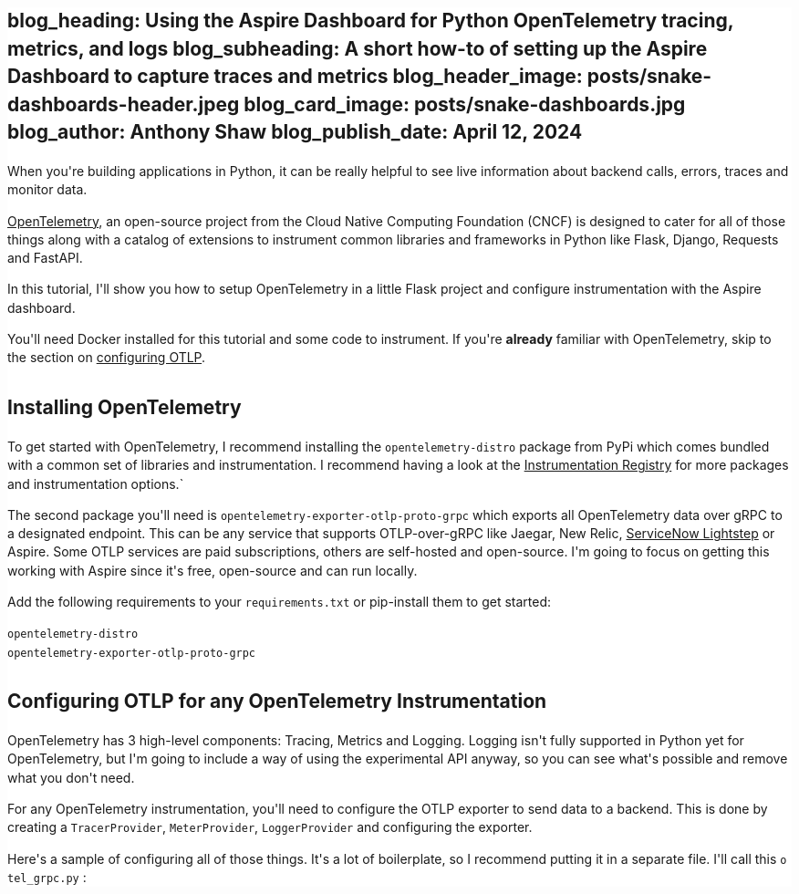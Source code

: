 blog_heading: Using the Aspire Dashboard for Python OpenTelemetry tracing, metrics, and logs
blog_subheading: A short how-to of setting up the Aspire Dashboard to capture traces and metrics
blog_header_image: posts/snake-dashboards-header.jpeg
blog_card_image: posts/snake-dashboards.jpg
blog_author: Anthony Shaw
blog_publish_date: April 12, 2024
---

When you're building applications in Python, it can be really helpful to see live information about backend calls, errors, traces and monitor data.

[OpenTelemetry](https://opentelemetry.io/docs/languages/python/getting-started/), an open-source project from the Cloud Native Computing Foundation (CNCF) is designed to cater for all of those things along with a catalog of extensions to instrument common libraries and frameworks in Python like Flask, Django, Requests and FastAPI.

In this tutorial, I'll show you how to setup OpenTelemetry in a little Flask project and configure instrumentation with the Aspire dashboard.

You'll need Docker installed for this tutorial and some code to instrument. If you're **already** familiar with OpenTelemetry, skip to the section on [configuring OTLP](#configuring-otlp-for-any-opentelemetry-instrumentation).

## Installing OpenTelemetry

To get started with OpenTelemetry, I recommend installing the `opentelemetry-distro` package from PyPi which comes bundled with a common set of libraries and instrumentation. I recommend having a look at the [Instrumentation Registry](https://opentelemetry.io/ecosystem/registry/?language=python&component=instrumentation) for more packages and instrumentation options.`

The second package you'll need is `opentelemetry-exporter-otlp-proto-grpc` which exports all OpenTelemetry data over gRPC to a designated endpoint. This can be any service that supports OTLP-over-gRPC like Jaegar, New Relic, [ServiceNow Lightstep](https://docs.lightstep.com/docs/send-otlp-over-http-to-lightstep) or Aspire. Some OTLP services are paid subscriptions, others are self-hosted and open-source. I'm going to focus on getting this working with Aspire since it's free, open-source and can run locally. 

Add the following requirements to your `requirements.txt` or pip-install them to get started:

```default
opentelemetry-distro
opentelemetry-exporter-otlp-proto-grpc
```

## Configuring OTLP for any OpenTelemetry Instrumentation

OpenTelemetry has 3 high-level components: Tracing, Metrics and Logging. Logging isn't fully supported in Python yet for OpenTelemetry, but I'm going to include a way of using the experimental API anyway, so you can see what's possible and remove what you don't need.

For any OpenTelemetry instrumentation, you'll need to configure the OTLP exporter to send data to a backend. This is done by creating a `TracerProvider`, `MeterProvider`, `LoggerProvider` and configuring the exporter.

Here's a sample of configuring all of those things. It's a lot of boilerplate, so I recommend putting it in a separate file. I'll call this `otel_grpc.py` :
